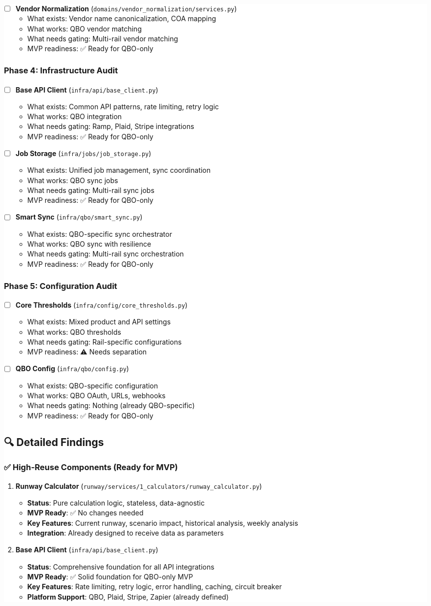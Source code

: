 - [ ] **Vendor Normalization** (`domains/vendor_normalization/services.py`)
  - What exists: Vendor name canonicalization, COA mapping
  - What works: QBO vendor matching
  - What needs gating: Multi-rail vendor matching
  - MVP readiness: ✅ Ready for QBO-only

### **Phase 4: Infrastructure Audit**
- [ ] **Base API Client** (`infra/api/base_client.py`)
  - What exists: Common API patterns, rate limiting, retry logic
  - What works: QBO integration
  - What needs gating: Ramp, Plaid, Stripe integrations
  - MVP readiness: ✅ Ready for QBO-only

- [ ] **Job Storage** (`infra/jobs/job_storage.py`)
  - What exists: Unified job management, sync coordination
  - What works: QBO sync jobs
  - What needs gating: Multi-rail sync jobs
  - MVP readiness: ✅ Ready for QBO-only

- [ ] **Smart Sync** (`infra/qbo/smart_sync.py`)
  - What exists: QBO-specific sync orchestrator
  - What works: QBO sync with resilience
  - What needs gating: Multi-rail sync orchestration
  - MVP readiness: ✅ Ready for QBO-only

### **Phase 5: Configuration Audit**
- [ ] **Core Thresholds** (`infra/config/core_thresholds.py`)
  - What exists: Mixed product and API settings
  - What works: QBO thresholds
  - What needs gating: Rail-specific configurations
  - MVP readiness: ⚠️ Needs separation

- [ ] **QBO Config** (`infra/qbo/config.py`)
  - What exists: QBO-specific configuration
  - What works: QBO OAuth, URLs, webhooks
  - What needs gating: Nothing (already QBO-specific)
  - MVP readiness: ✅ Ready for QBO-only

## **🔍 Detailed Findings**

### **✅ High-Reuse Components (Ready for MVP)**
1. **Runway Calculator** (`runway/services/1_calculators/runway_calculator.py`)
   - **Status**: Pure calculation logic, stateless, data-agnostic
   - **MVP Ready**: ✅ No changes needed
   - **Key Features**: Current runway, scenario impact, historical analysis, weekly analysis
   - **Integration**: Already designed to receive data as parameters

2. **Base API Client** (`infra/api/base_client.py`)
   - **Status**: Comprehensive foundation for all API integrations
   - **MVP Ready**: ✅ Solid foundation for QBO-only MVP
   - **Key Features**: Rate limiting, retry logic, error handling, caching, circuit breaker
   - **Platform Support**: QBO, Plaid, Stripe, Zapier (already defined)
